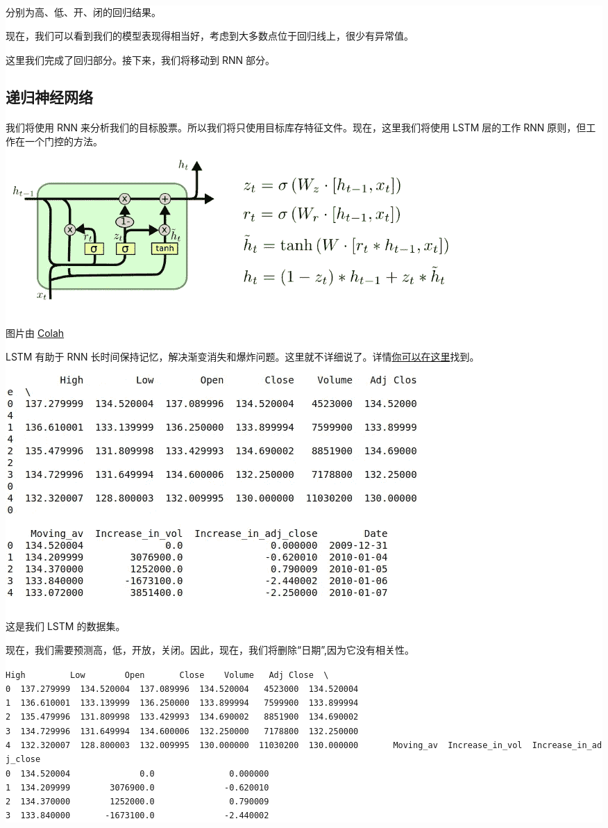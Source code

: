 分别为高、低、开、闭的回归结果。

现在，我们可以看到我们的模型表现得相当好，考虑到大多数点位于回归线上，很少有异常值。

这里我们完成了回归部分。接下来，我们将移动到 RNN 部分。

## 递归神经网络

我们将使用 RNN 来分析我们的目标股票。所以我们将只使用目标库存特征文件。现在，这里我们将使用 LSTM 层的工作 RNN 原则，但工作在一个门控的方法。

![](img/14525301676c762abeb7169508a1b333.png)

图片由 [Colah](https://colah.github.io/about.html)

LSTM 有助于 RNN 长时间保持记忆，解决渐变消失和爆炸问题。这里就不详细说了。详情[你可以在这里](https://colah.github.io/posts/2015-08-Understanding-LSTMs/)找到。

![](img/cfac74b15bac9e52dd1a04b6993c7dd1.png)

这是我们 LSTM 的数据集。

现在，我们需要预测高，低，开放，关闭。因此，现在，我们将删除“日期”,因为它没有相关性。

```
High         Low        Open       Close    Volume   Adj Close  \
0  137.279999  134.520004  137.089996  134.520004   4523000  134.520004   
1  136.610001  133.139999  136.250000  133.899994   7599900  133.899994   
2  135.479996  131.809998  133.429993  134.690002   8851900  134.690002   
3  134.729996  131.649994  134.600006  132.250000   7178800  132.250000   
4  132.320007  128.800003  132.009995  130.000000  11030200  130.000000       Moving_av  Increase_in_vol  Increase_in_adj_close  
0  134.520004              0.0               0.000000  
1  134.209999        3076900.0              -0.620010  
2  134.370000        1252000.0               0.790009  
3  133.840000       -1673100.0              -2.440002
```

